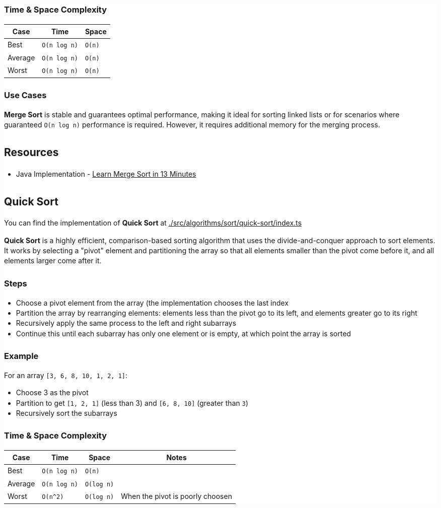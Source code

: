 ### Time & Space Complexity
| Case    | Time         | Space  |
| ------- | ------------ | ------ |
| Best    | `O(n log n)` | `O(n)` |
| Average | `O(n log n)` | `O(n)` |
| Worst   | `O(n log n)` | `O(n)` |

### Use Cases
**Merge Sort** is stable and guarantees optimal performance, making it ideal for sorting linked lists or for scenarios where guaranteed `O(n log n)` performance is required. However, it requires additional memory for the merging process.

## Resources
* Java Implementation - [Learn Merge Sort in 13 Minutes](https://www.youtube.com/watch?v=3j0SWDX4AtU)


## Quick Sort
You can find the implementation of **Quick Sort** at [./src/algorithms/sort/quick-sort/index.ts](./src/algorithms/sort/quick-sort/index.ts)

**Quick Sort** is a highly efficient, comparison-based sorting algorithm that uses the divide-and-conquer approach to sort elements. It works by selecting a "pivot" element and partitioning the array so that all elements smaller than the pivot come before it, and all elements larger come after it.

### Steps
* Choose a pivot element from the array (the implementation chooses the last index
* Partition the array by rearranging elements: elements less than the pivot go to its left, and elements greater go to its right
* Recursively apply the same process to the left and right subarrays
* Continue this until each subarray has only one element or is empty, at which point the array is sorted

### Example
For an array `[3, 6, 8, 10, 1, 2, 1]`:

* Choose 3 as the pivot
* Partition to get `[1, 2, 1]` (less than 3) and `[6, 8, 10]` (greater than `3`)
* Recursively sort the subarrays

### Time & Space Complexity
| Case    | Time          | Space      | Notes                                        |
| ------- | ------------- | ---------- | -------------------------------------------- |
| Best    | `O(n log n)`  | `O(n)`     | |
| Average | `O(n log n)`  | `O(log n)` | |
| Worst   | `O(n^2)`      | `O(log n)` | When the pivot is poorly choosen             |
